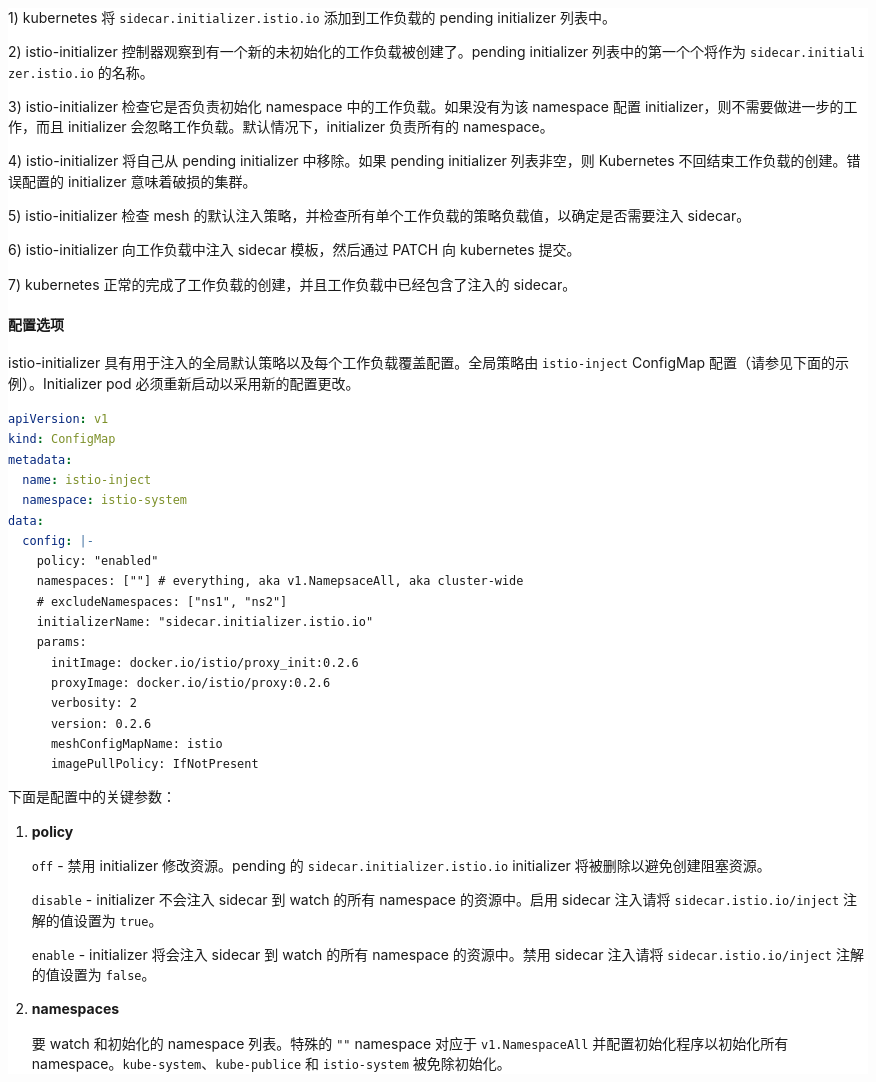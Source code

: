 1\) kubernetes 将 `sidecar.initializer.istio.io` 添加到工作负载的 pending initializer 列表中。

2\) istio-initializer 控制器观察到有一个新的未初始化的工作负载被创建了。pending initializer 列表中的第一个个将作为 `sidecar.initializer.istio.io` 的名称。

3\) istio-initializer 检查它是否负责初始化 namespace 中的工作负载。如果没有为该 namespace 配置 initializer，则不需要做进一步的工作，而且 initializer 会忽略工作负载。默认情况下，initializer 负责所有的 namespace。

4\) istio-initializer 将自己从 pending initializer 中移除。如果 pending initializer 列表非空，则 Kubernetes 不回结束工作负载的创建。错误配置的 initializer 意味着破损的集群。

5\) istio-initializer 检查 mesh 的默认注入策略，并检查所有单个工作负载的策略负载值，以确定是否需要注入 sidecar。

6\) istio-initializer 向工作负载中注入 sidecar 模板，然后通过 PATCH 向 kubernetes 提交。

7\) kubernetes 正常的完成了工作负载的创建，并且工作负载中已经包含了注入的 sidecar。

#### 配置选项

istio-initializer 具有用于注入的全局默认策略以及每个工作负载覆盖配置。全局策略由 `istio-inject` ConfigMap 配置（请参见下面的示例）。Initializer pod 必须重新启动以采用新的配置更改。

```yaml
apiVersion: v1
kind: ConfigMap
metadata:
  name: istio-inject
  namespace: istio-system
data:
  config: |-
    policy: "enabled"
    namespaces: [""] # everything, aka v1.NamepsaceAll, aka cluster-wide
    # excludeNamespaces: ["ns1", "ns2"]
    initializerName: "sidecar.initializer.istio.io"
    params:
      initImage: docker.io/istio/proxy_init:0.2.6
      proxyImage: docker.io/istio/proxy:0.2.6
      verbosity: 2
      version: 0.2.6
      meshConfigMapName: istio
      imagePullPolicy: IfNotPresent
```

下面是配置中的关键参数：

1. **policy**

   `off` - 禁用 initializer 修改资源。pending 的 `sidecar.initializer.istio.io` initializer 将被删除以避免创建阻塞资源。

   `disable` - initializer 不会注入 sidecar 到 watch 的所有 namespace 的资源中。启用 sidecar 注入请将 `sidecar.istio.io/inject` 注解的值设置为 `true`。

   `enable` - initializer 将会注入 sidecar 到 watch 的所有 namespace 的资源中。禁用 sidecar 注入请将 `sidecar.istio.io/inject` 注解的值设置为 `false`。

2. **namespaces**

   要 watch 和初始化的 namespace 列表。特殊的 `""` namespace 对应于 `v1.NamespaceAll` 并配置初始化程序以初始化所有 namespace。`kube-system`、`kube-publice` 和 `istio-system` 被免除初始化。
